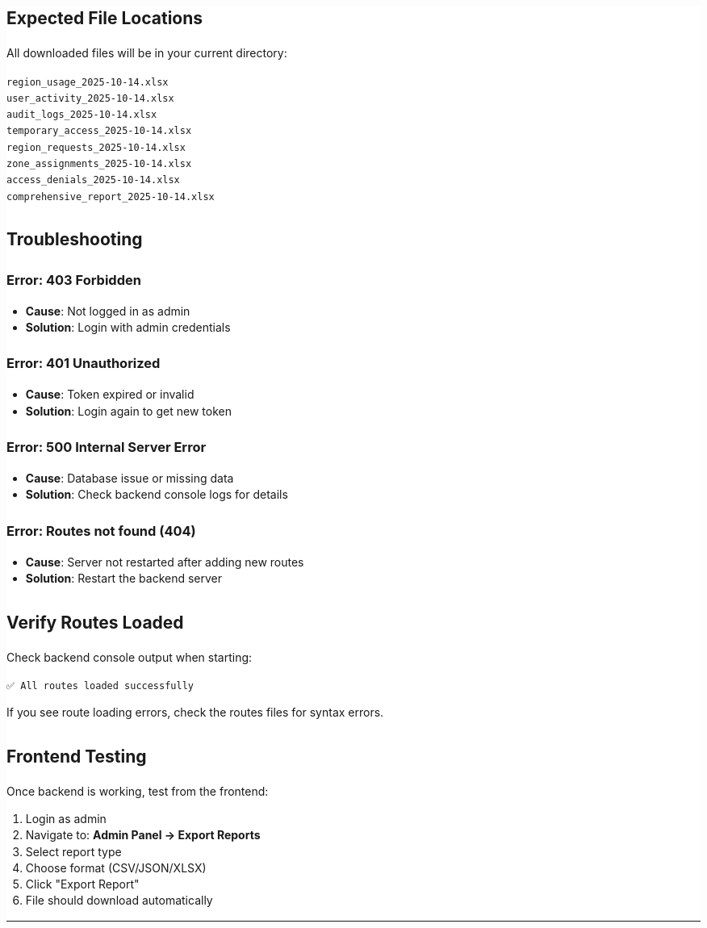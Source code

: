 ## Expected File Locations

All downloaded files will be in your current directory:
```
region_usage_2025-10-14.xlsx
user_activity_2025-10-14.xlsx
audit_logs_2025-10-14.xlsx
temporary_access_2025-10-14.xlsx
region_requests_2025-10-14.xlsx
zone_assignments_2025-10-14.xlsx
access_denials_2025-10-14.xlsx
comprehensive_report_2025-10-14.xlsx
```

## Troubleshooting

### Error: 403 Forbidden
- **Cause**: Not logged in as admin
- **Solution**: Login with admin credentials

### Error: 401 Unauthorized
- **Cause**: Token expired or invalid
- **Solution**: Login again to get new token

### Error: 500 Internal Server Error
- **Cause**: Database issue or missing data
- **Solution**: Check backend console logs for details

### Error: Routes not found (404)
- **Cause**: Server not restarted after adding new routes
- **Solution**: Restart the backend server

## Verify Routes Loaded

Check backend console output when starting:
```
✅ All routes loaded successfully
```

If you see route loading errors, check the routes files for syntax errors.

## Frontend Testing

Once backend is working, test from the frontend:

1. Login as admin
2. Navigate to: **Admin Panel → Export Reports**
3. Select report type
4. Choose format (CSV/JSON/XLSX)
5. Click "Export Report"
6. File should download automatically

---